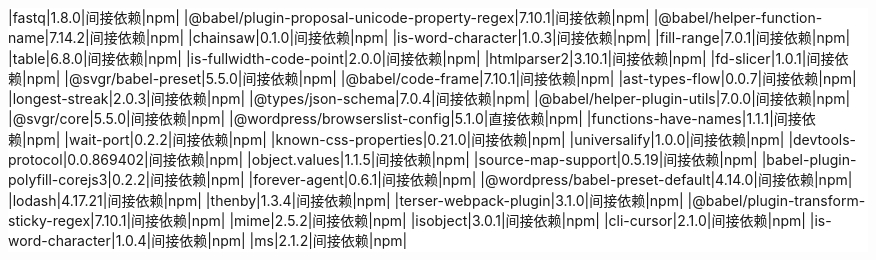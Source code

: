 |fastq|1.8.0|间接依赖|npm|
|@babel/plugin-proposal-unicode-property-regex|7.10.1|间接依赖|npm|
|@babel/helper-function-name|7.14.2|间接依赖|npm|
|chainsaw|0.1.0|间接依赖|npm|
|is-word-character|1.0.3|间接依赖|npm|
|fill-range|7.0.1|间接依赖|npm|
|table|6.8.0|间接依赖|npm|
|is-fullwidth-code-point|2.0.0|间接依赖|npm|
|htmlparser2|3.10.1|间接依赖|npm|
|fd-slicer|1.0.1|间接依赖|npm|
|@svgr/babel-preset|5.5.0|间接依赖|npm|
|@babel/code-frame|7.10.1|间接依赖|npm|
|ast-types-flow|0.0.7|间接依赖|npm|
|longest-streak|2.0.3|间接依赖|npm|
|@types/json-schema|7.0.4|间接依赖|npm|
|@babel/helper-plugin-utils|7.0.0|间接依赖|npm|
|@svgr/core|5.5.0|间接依赖|npm|
|@wordpress/browserslist-config|5.1.0|直接依赖|npm|
|functions-have-names|1.1.1|间接依赖|npm|
|wait-port|0.2.2|间接依赖|npm|
|known-css-properties|0.21.0|间接依赖|npm|
|universalify|1.0.0|间接依赖|npm|
|devtools-protocol|0.0.869402|间接依赖|npm|
|object.values|1.1.5|间接依赖|npm|
|source-map-support|0.5.19|间接依赖|npm|
|babel-plugin-polyfill-corejs3|0.2.2|间接依赖|npm|
|forever-agent|0.6.1|间接依赖|npm|
|@wordpress/babel-preset-default|4.14.0|间接依赖|npm|
|lodash|4.17.21|间接依赖|npm|
|thenby|1.3.4|间接依赖|npm|
|terser-webpack-plugin|3.1.0|间接依赖|npm|
|@babel/plugin-transform-sticky-regex|7.10.1|间接依赖|npm|
|mime|2.5.2|间接依赖|npm|
|isobject|3.0.1|间接依赖|npm|
|cli-cursor|2.1.0|间接依赖|npm|
|is-word-character|1.0.4|间接依赖|npm|
|ms|2.1.2|间接依赖|npm|